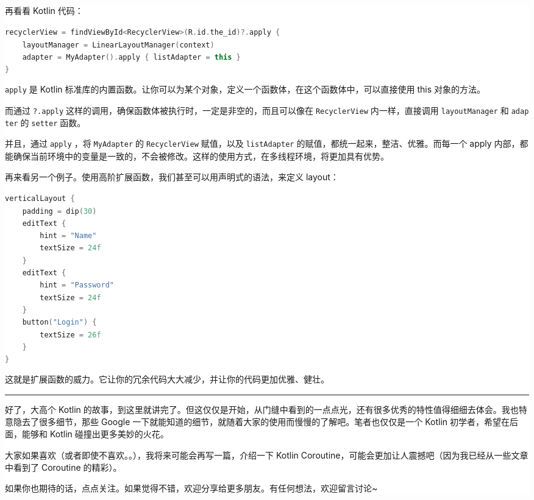 再看看 Kotlin 代码：

```kotlin
recyclerView = findViewById<RecyclerView>(R.id.the_id)?.apply {
    layoutManager = LinearLayoutManager(context)
    adapter = MyAdapter().apply { listAdapter = this }
}
```

`apply` 是 Kotlin 标准库的内置函数。让你可以为某个对象，定义一个函数体，在这个函数体中，可以直接使用 this 对象的方法。

而通过 `?.apply` 这样的调用，确保函数体被执行时，一定是非空的，而且可以像在 `RecyclerView` 内一样，直接调用 `layoutManager` 和 `adapter` 的 `setter` 函数。

并且，通过 `apply` ，将 `MyAdapter` 的 `RecyclerView` 赋值，以及 `listAdapter` 的赋值，都统一起来，整洁、优雅。而每一个 apply 内部，都能确保当前环境中的变量是一致的，不会被修改。这样的使用方式，在多线程环境，将更加具有优势。

再来看另一个例子。使用高阶扩展函数，我们甚至可以用声明式的语法，来定义 layout：

```kotlin
verticalLayout {
    padding = dip(30)
    editText {
        hint = "Name"
        textSize = 24f
    }
    editText {
        hint = "Password"
        textSize = 24f
    }
    button("Login") {
        textSize = 26f
    }
}
```

这就是扩展函数的威力。它让你的冗余代码大大减少，并让你的代码更加优雅、健壮。

---

好了，大高个 Kotlin 的故事，到这里就讲完了。但这仅仅是开始，从门缝中看到的一点点光，还有很多优秀的特性值得细细去体会。我也特意隐去了很多细节，那些 Google 一下就能知道的细节，就随着大家的使用而慢慢的了解吧。笔者也仅仅是一个 Kotlin 初学者，希望在后面，能够和 Kotlin 碰撞出更多美妙的火花。

大家如果喜欢（或者即使不喜欢。。），我将来可能会再写一篇，介绍一下 Kotlin Coroutine，可能会更加让人震撼吧（因为我已经从一些文章中看到了 Coroutine 的精彩）。

如果你也期待的话，点点关注。如果觉得不错，欢迎分享给更多朋友。有任何想法，欢迎留言讨论~

